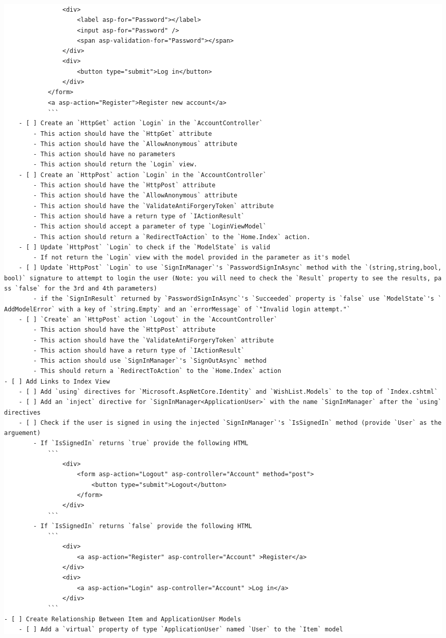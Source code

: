 					<div>
						<label asp-for="Password"></label>
						<input asp-for="Password" />
						<span asp-validation-for="Password"></span>
					</div>
					<div>
						<button type="submit">Log in</button>
					</div>
				</form>
				<a asp-action="Register">Register new account</a>
				```
		- [ ] Create an `HttpGet` action `Login` in the `AccountController`
			- This action should have the `HttpGet` attribute
			- This action should have the `AllowAnonymous` attribute
			- This action should have no parameters
			- This action should return the `Login` view.
		- [ ] Create an `HttpPost` action `Login` in the `AccountController`
			- This action should have the `HttpPost` attribute
			- This action should have the `AllowAnonymous` attribute
			- This action should have the `ValidateAntiForgeryToken` attribute
			- This action should have a return type of `IActionResult`
			- This action should accept a parameter of type `LoginViewModel`
			- This action should return a `RedirectToAction` to the `Home.Index` action.
		- [ ] Update `HttpPost` `Login` to check if the `ModelState` is valid
			- If not return the `Login` view with the model provided in the parameter as it's model
		- [ ] Update `HttpPost` `Login` to use `SignInManager`'s `PasswordSignInAsync` method with the `(string,string,bool,bool)` signature to attempt to login the user (Note: you will need to check the `Result` property to see the results, pass `false` for the 3rd and 4th parameters)
			- if the `SignInResult` returned by `PasswordSignInAsync`'s `Succeeded` property is `false` use `ModelState`'s `AddModelError` with a key of `string.Empty` and an `errorMessage` of `"Invalid login attempt."`
		- [ ] `Create` an `HttpPost` action `Logout` in the `AccountController`
			- This action should have the `HttpPost` attribute
			- This action should have the `ValidateAntiForgeryToken` attribute
			- This action should have a return type of `IActionResult`
			- This action should use `SignInManager`'s `SignOutAsync` method
			- This should return a `RedirectToAction` to the `Home.Index` action
	- [ ] Add Links to Index View
		- [ ] Add `using` directives for `Microsoft.AspNetCore.Identity` and `WishList.Models` to the top of `Index.cshtml`
		- [ ] Add an `inject` directive for `SignInManager<ApplicationUser>` with the name `SignInManager` after the `using` directives
		- [ ] Check if the user is signed in using the injected `SignInManager`'s `IsSignedIn` method (provide `User` as the arguement)
			- If `IsSignedIn` returns `true` provide the following HTML
				```
					<div>
						<form asp-action="Logout" asp-controller="Account" method="post">
							<button type="submit">Logout</button>
						</form>
					</div>
				```
			- If `IsSignedIn` returns `false` provide the following HTML
				```
					<div>
						<a asp-action="Register" asp-controller="Account" >Register</a>
					</div>
					<div>
						<a asp-action="Login" asp-controller="Account" >Log in</a>
					</div>
				```
	- [ ] Create Relationship Between Item and ApplicationUser Models
		- [ ] Add a `virtual` property of type `ApplicationUser` named `User` to the `Item` model